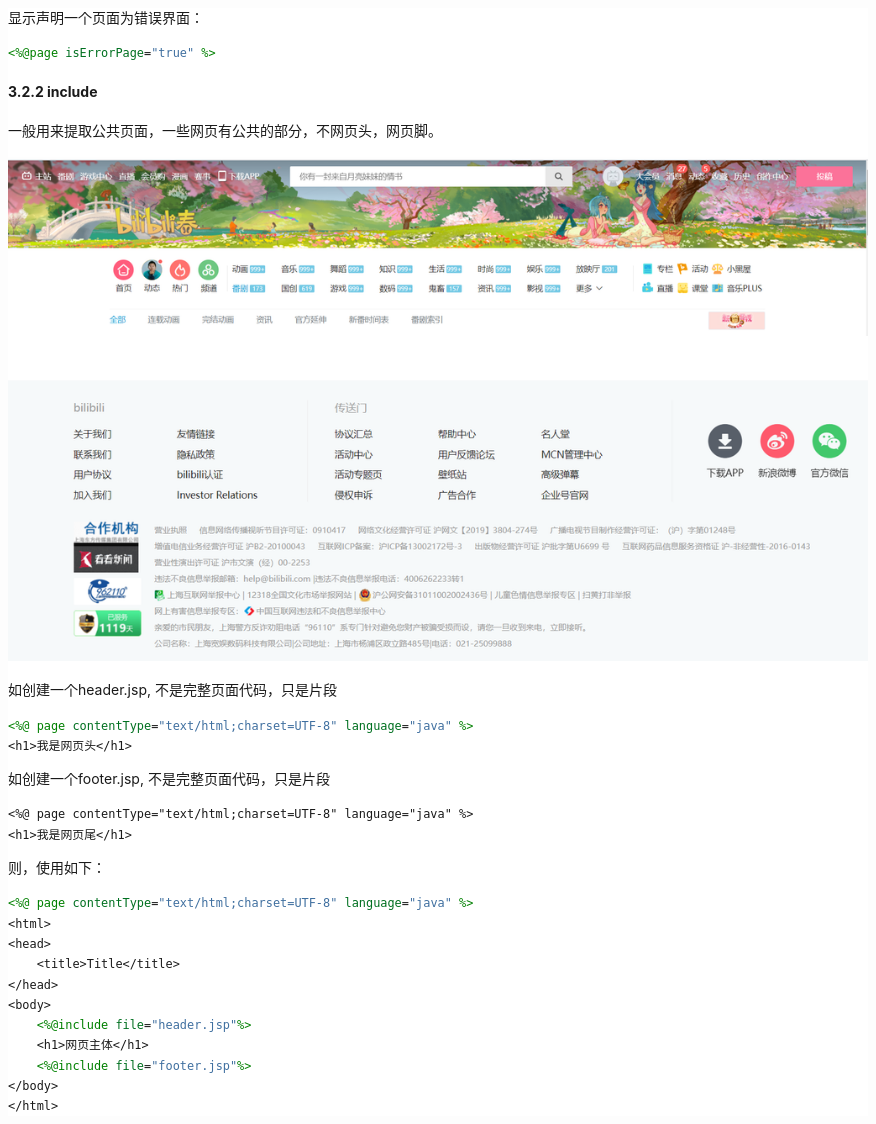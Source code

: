 显示声明一个页面为错误界面：

```jsp
<%@page isErrorPage="true" %>
```

#### 3.2.2 include

一般用来提取公共页面，一些网页有公共的部分，不网页头，网页脚。

![image-20210414184704450](imgs/image-20210414184704450.png)

![image-20210414184756616](imgs/image-20210414184756616.png)

如创建一个header.jsp, 不是完整页面代码，只是片段

```jsp
<%@ page contentType="text/html;charset=UTF-8" language="java" %>
<h1>我是网页头</h1>
```

如创建一个footer.jsp, 不是完整页面代码，只是片段

```
<%@ page contentType="text/html;charset=UTF-8" language="java" %>
<h1>我是网页尾</h1>
```

则，使用如下：

```jsp
<%@ page contentType="text/html;charset=UTF-8" language="java" %>
<html>
<head>
    <title>Title</title>
</head>
<body>
    <%@include file="header.jsp"%>
    <h1>网页主体</h1>
    <%@include file="footer.jsp"%>
</body>
</html>
```
